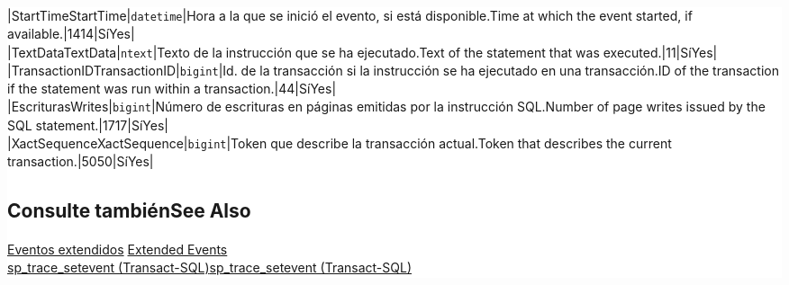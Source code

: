 |<span data-ttu-id="b6268-229">StartTime</span><span class="sxs-lookup"><span data-stu-id="b6268-229">StartTime</span></span>|`datetime`|<span data-ttu-id="b6268-230">Hora a la que se inició el evento, si está disponible.</span><span class="sxs-lookup"><span data-stu-id="b6268-230">Time at which the event started, if available.</span></span>|<span data-ttu-id="b6268-231">14</span><span class="sxs-lookup"><span data-stu-id="b6268-231">14</span></span>|<span data-ttu-id="b6268-232">Sí</span><span class="sxs-lookup"><span data-stu-id="b6268-232">Yes</span></span>|  
|<span data-ttu-id="b6268-233">TextData</span><span class="sxs-lookup"><span data-stu-id="b6268-233">TextData</span></span>|`ntext`|<span data-ttu-id="b6268-234">Texto de la instrucción que se ha ejecutado.</span><span class="sxs-lookup"><span data-stu-id="b6268-234">Text of the statement that was executed.</span></span>|<span data-ttu-id="b6268-235">1</span><span class="sxs-lookup"><span data-stu-id="b6268-235">1</span></span>|<span data-ttu-id="b6268-236">Sí</span><span class="sxs-lookup"><span data-stu-id="b6268-236">Yes</span></span>|  
|<span data-ttu-id="b6268-237">TransactionID</span><span class="sxs-lookup"><span data-stu-id="b6268-237">TransactionID</span></span>|`bigint`|<span data-ttu-id="b6268-238">Id. de la transacción si la instrucción se ha ejecutado en una transacción.</span><span class="sxs-lookup"><span data-stu-id="b6268-238">ID of the transaction if the statement was run within a transaction.</span></span>|<span data-ttu-id="b6268-239">4</span><span class="sxs-lookup"><span data-stu-id="b6268-239">4</span></span>|<span data-ttu-id="b6268-240">Sí</span><span class="sxs-lookup"><span data-stu-id="b6268-240">Yes</span></span>|  
|<span data-ttu-id="b6268-241">Escrituras</span><span class="sxs-lookup"><span data-stu-id="b6268-241">Writes</span></span>|`bigint`|<span data-ttu-id="b6268-242">Número de escrituras en páginas emitidas por la instrucción SQL.</span><span class="sxs-lookup"><span data-stu-id="b6268-242">Number of page writes issued by the SQL statement.</span></span>|<span data-ttu-id="b6268-243">17</span><span class="sxs-lookup"><span data-stu-id="b6268-243">17</span></span>|<span data-ttu-id="b6268-244">Sí</span><span class="sxs-lookup"><span data-stu-id="b6268-244">Yes</span></span>|  
|<span data-ttu-id="b6268-245">XactSequence</span><span class="sxs-lookup"><span data-stu-id="b6268-245">XactSequence</span></span>|`bigint`|<span data-ttu-id="b6268-246">Token que describe la transacción actual.</span><span class="sxs-lookup"><span data-stu-id="b6268-246">Token that describes the current transaction.</span></span>|<span data-ttu-id="b6268-247">50</span><span class="sxs-lookup"><span data-stu-id="b6268-247">50</span></span>|<span data-ttu-id="b6268-248">Sí</span><span class="sxs-lookup"><span data-stu-id="b6268-248">Yes</span></span>|  
  
## <a name="see-also"></a><span data-ttu-id="b6268-249">Consulte también</span><span class="sxs-lookup"><span data-stu-id="b6268-249">See Also</span></span>  
 <span data-ttu-id="b6268-250">[Eventos extendidos](../extended-events/extended-events.md) </span><span class="sxs-lookup"><span data-stu-id="b6268-250">[Extended Events](../extended-events/extended-events.md) </span></span>  
 [<span data-ttu-id="b6268-251">sp_trace_setevent &#40;Transact-SQL&#41;</span><span class="sxs-lookup"><span data-stu-id="b6268-251">sp_trace_setevent &#40;Transact-SQL&#41;</span></span>](/sql/relational-databases/system-stored-procedures/sp-trace-setevent-transact-sql)  
  
  
